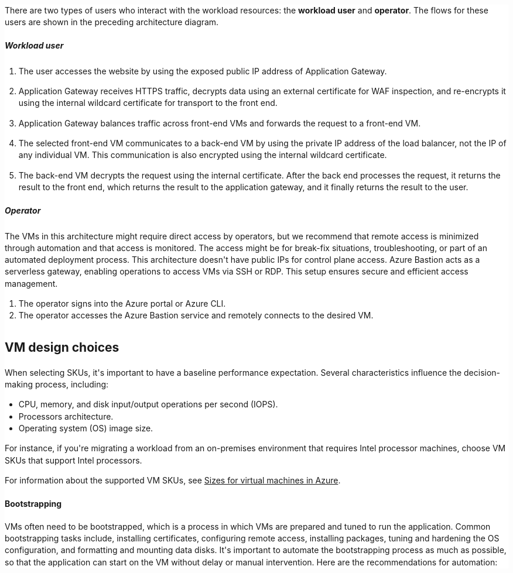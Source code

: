 There are two types of users who interact with the workload resources: the **workload user** and **operator**. The flows for these users are shown in the preceding architecture diagram.

##### Workload user

1. The user accesses the website by using the exposed public IP address of Application Gateway.

1. Application Gateway receives HTTPS traffic, decrypts data using an external certificate for WAF inspection, and re-encrypts it using the internal wildcard certificate for transport to the front end.

1. Application Gateway balances traffic across front-end VMs and forwards the request to a front-end VM.

1. The selected front-end VM communicates to a back-end VM by using the private IP address of the load balancer, not the IP of any individual VM. This communication is also encrypted using the internal wildcard certificate.

1. The back-end VM decrypts the request using the internal certificate. After the back end processes the request, it returns the result to the front end, which returns the result to the application gateway, and it finally returns the result to the user.

##### Operator

The VMs in this architecture might require direct access by operators, but we recommend that remote access is minimized through automation and that access is monitored. The access might be for break-fix situations, troubleshooting, or part of an automated deployment process. This architecture doesn't have public IPs for control plane access. Azure Bastion acts as a serverless gateway, enabling operations to access VMs via SSH or RDP. This setup ensures secure and efficient access management.

1. The operator signs into the Azure portal or Azure CLI.
1. The operator accesses the Azure Bastion service and remotely connects to the desired VM.

## VM design choices

When selecting SKUs, it's important to have a baseline performance expectation. Several characteristics influence the decision-making process, including:

- CPU, memory, and disk input/output operations per second (IOPS).
- Processors architecture.
- Operating system (OS) image size.

For instance, if you're migrating a workload from an on-premises environment that requires Intel processor machines, choose VM SKUs that support Intel processors.

For information about the supported VM SKUs, see [Sizes for virtual machines in Azure](/azure/virtual-machines/sizes).

#### Bootstrapping
 
VMs often need to be bootstrapped, which is a process in which VMs are prepared and tuned to run the application. Common bootstrapping tasks include, installing certificates, configuring remote access, installing packages, tuning and hardening the OS configuration, and formatting and mounting data disks. It's important to automate the bootstrapping process as much as possible, so that the application can start on the VM without delay or manual intervention. Here are the recommendations for automation:
